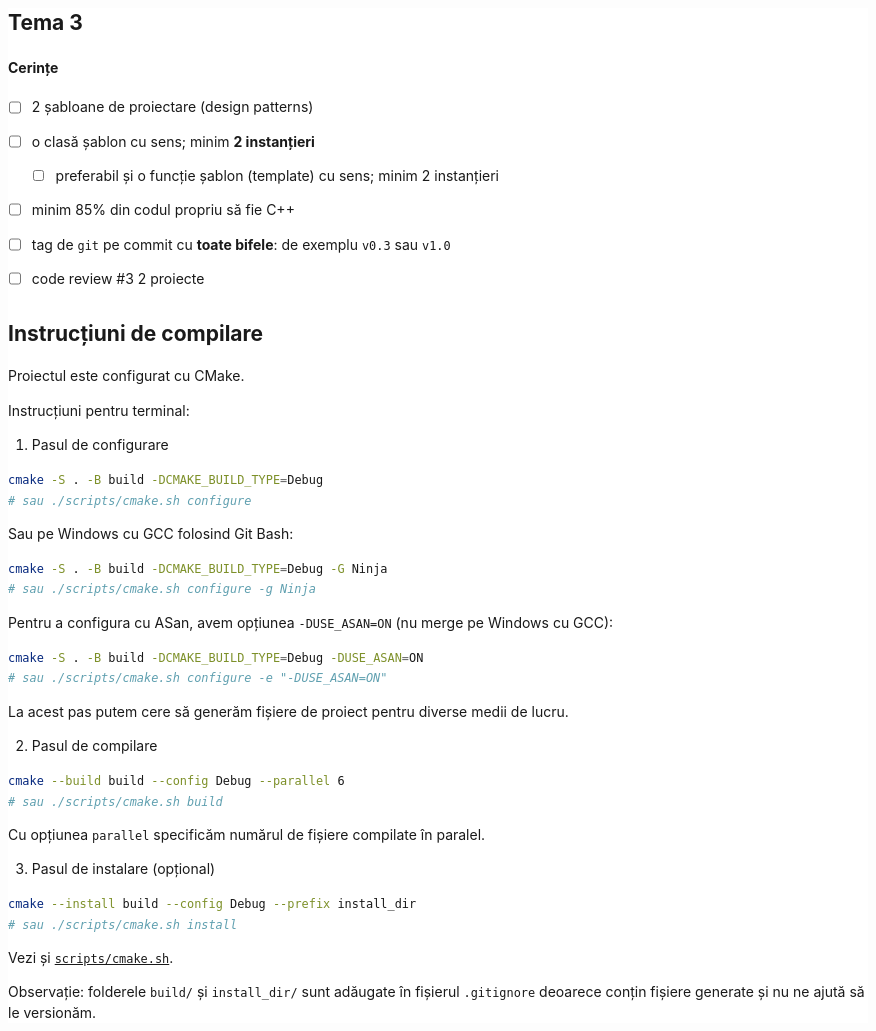 ## Tema 3

#### Cerințe
- [ ] 2 șabloane de proiectare (design patterns)
- [ ] o clasă șablon cu sens; minim **2 instanțieri**
  - [ ] preferabil și o funcție șablon (template) cu sens; minim 2 instanțieri
- [ ] minim 85% din codul propriu să fie C++

- [ ] tag de `git` pe commit cu **toate bifele**: de exemplu `v0.3` sau `v1.0`
- [ ] code review #3 2 proiecte

## Instrucțiuni de compilare

Proiectul este configurat cu CMake.

Instrucțiuni pentru terminal:

1. Pasul de configurare
```sh
cmake -S . -B build -DCMAKE_BUILD_TYPE=Debug
# sau ./scripts/cmake.sh configure
```

Sau pe Windows cu GCC folosind Git Bash:
```sh
cmake -S . -B build -DCMAKE_BUILD_TYPE=Debug -G Ninja
# sau ./scripts/cmake.sh configure -g Ninja
```

Pentru a configura cu ASan, avem opțiunea `-DUSE_ASAN=ON` (nu merge pe Windows cu GCC):
```sh
cmake -S . -B build -DCMAKE_BUILD_TYPE=Debug -DUSE_ASAN=ON
# sau ./scripts/cmake.sh configure -e "-DUSE_ASAN=ON"
```


La acest pas putem cere să generăm fișiere de proiect pentru diverse medii de lucru.


2. Pasul de compilare
```sh
cmake --build build --config Debug --parallel 6
# sau ./scripts/cmake.sh build
```

Cu opțiunea `parallel` specificăm numărul de fișiere compilate în paralel.


3. Pasul de instalare (opțional)
```sh
cmake --install build --config Debug --prefix install_dir
# sau ./scripts/cmake.sh install
```

Vezi și [`scripts/cmake.sh`](scripts/cmake.sh).

Observație: folderele `build/` și `install_dir/` sunt adăugate în fișierul `.gitignore` deoarece
conțin fișiere generate și nu ne ajută să le versionăm.
